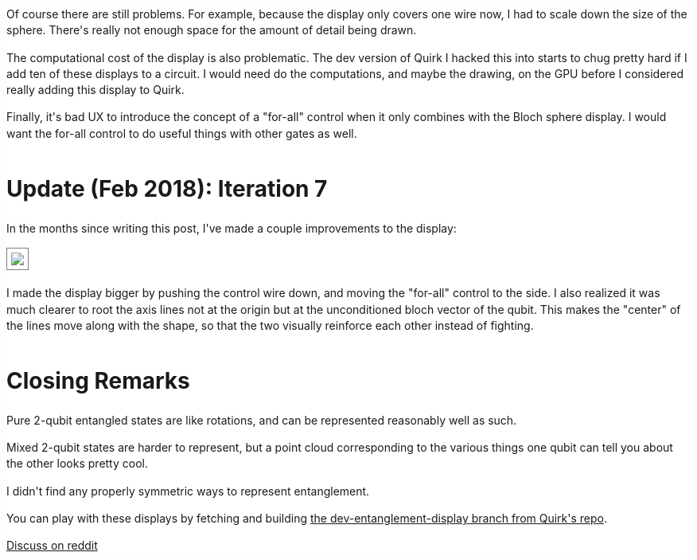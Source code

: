 Of course there are still problems.
For example, because the display only covers one wire now, I had to scale down the size of the sphere.
There's really not enough space for the amount of detail being drawn.

The computational cost of the display is also problematic.
The dev version of Quirk I hacked this into starts to chug pretty hard if I add ten of these displays to a circuit.
I would need do the computations, and maybe the drawing, on the GPU before I considered really adding this display to Quirk.

Finally, it's bad UX to introduce the concept of a "for-all" control when it only combines with the Bloch sphere display.
I would want the for-all control to do useful things with other gates as well.


# Update (Feb 2018): Iteration 7

In the months since writing this post, I've made a couple improvements to the display:

<img style="max-width:100%; border:1px solid gray; padding: 5px;" src="/assets/{{ loc }}/entanglement-display-iter7.gif"/>

I made the display bigger by pushing the control wire down, and moving the "for-all" control to the side.
I also realized it was much clearer to root the axis lines not at the origin but at the unconditioned bloch vector of the qubit.
This makes the "center" of the lines move along with the shape, so that the two visually reinforce each other instead of fighting.


# Closing Remarks

Pure 2-qubit entangled states are like rotations, and can be represented reasonably well as such.

Mixed 2-qubit states are harder to represent, but a point cloud corresponding to the various things one qubit can tell you about the other looks pretty cool.

I didn't find any properly symmetric ways to represent entanglement.

You can play with these displays by fetching and building [the dev-entanglement-display branch from Quirk's repo](https://github.com/Strilanc/Quirk/tree/dev-entanglement-display).

[Discuss on reddit](https://www.reddit.com/r/algassert/comments/6s1piz/comment_thread_visualizing_2qubit_entanglement/)

[1]: https://en.wikipedia.org/wiki/Special_unitary_group#n_.3D_2
[2]: https://en.wikipedia.org/wiki/Rotation_group_SO(3)
